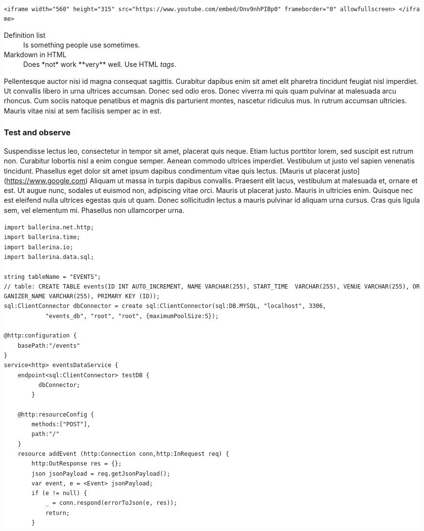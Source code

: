 <div markdown="1">
    <iframe width="560" height="315" src="https://www.youtube.com/embed/mpuXPC8YS1s"></iframe>
    
    <iframe width="560" height="315" src="https://www.youtube.com/embed/Onv9nhPIBp0" frameborder="0" allowfullscreen> </iframe>
</div>

<dl>
  <dt>Definition list</dt>
  <dd>Is something people use sometimes.</dd>

  <dt>Markdown in HTML</dt>
  <dd>Does *not* work **very** well. Use HTML <em>tags</em>.</dd>
</dl>

Pellentesque auctor nisi id magna consequat sagittis. Curabitur dapibus enim sit amet elit pharetra tincidunt feugiat nisl imperdiet. Ut convallis libero in urna ultrices accumsan. Donec sed odio eros. Donec viverra mi quis quam pulvinar at malesuada arcu rhoncus. Cum sociis natoque penatibus et magnis dis parturient montes, nascetur ridiculus mus. In rutrum accumsan ultricies. Mauris vitae nisi at sem facilisis semper ac in est.

### Test and observe 

Suspendisse lectus leo, consectetur in tempor sit amet, placerat quis neque. Etiam luctus porttitor lorem, sed suscipit est rutrum non. Curabitur lobortis nisl a enim congue semper. Aenean commodo ultrices imperdiet. Vestibulum ut justo vel sapien venenatis tincidunt. Phasellus eget dolor sit amet ipsum dapibus condimentum vitae quis lectus. [Mauris ut placerat justo] (https://www.google.com) Aliquam ut massa in turpis dapibus convallis. Praesent elit lacus, vestibulum at malesuada et, ornare et est. Ut augue nunc, sodales ut euismod non, adipiscing vitae orci. Mauris ut placerat justo. Mauris in ultricies enim. Quisque nec est eleifend nulla ultrices egestas quis ut quam. Donec sollicitudin lectus a mauris pulvinar id aliquam urna cursus. Cras quis ligula sem, vel elementum mi. Phasellus non ullamcorper urna.

```ballerina
import ballerina.net.http;
import ballerina.time;
import ballerina.io;
import ballerina.data.sql;

string tableName = "EVENTS";
// table: CREATE TABLE events(ID INT AUTO_INCREMENT, NAME VARCHAR(255), START_TIME  VARCHAR(255), VENUE VARCHAR(255), ORGANIZER_NAME VARCHAR(255), PRIMARY KEY (ID));
sql:ClientConnector dbConnector = create sql:ClientConnector(sql:DB.MYSQL, "localhost", 3306,
            "events_db", "root", "root", {maximumPoolSize:5});

@http:configuration {
    basePath:"/events"
}
service<http> eventsDataService {
    endpoint<sql:ClientConnector> testDB {
          dbConnector;
        }

    @http:resourceConfig {
        methods:["POST"],
        path:"/"
    }
    resource addEvent (http:Connection conn,http:InRequest req) {
        http:OutResponse res = {};
        json jsonPayload = req.getJsonPayload();
        var event, e = <Event> jsonPayload;
        if (e != null) {
            _ = conn.respond(errorToJson(e, res));
            return;
        }

```